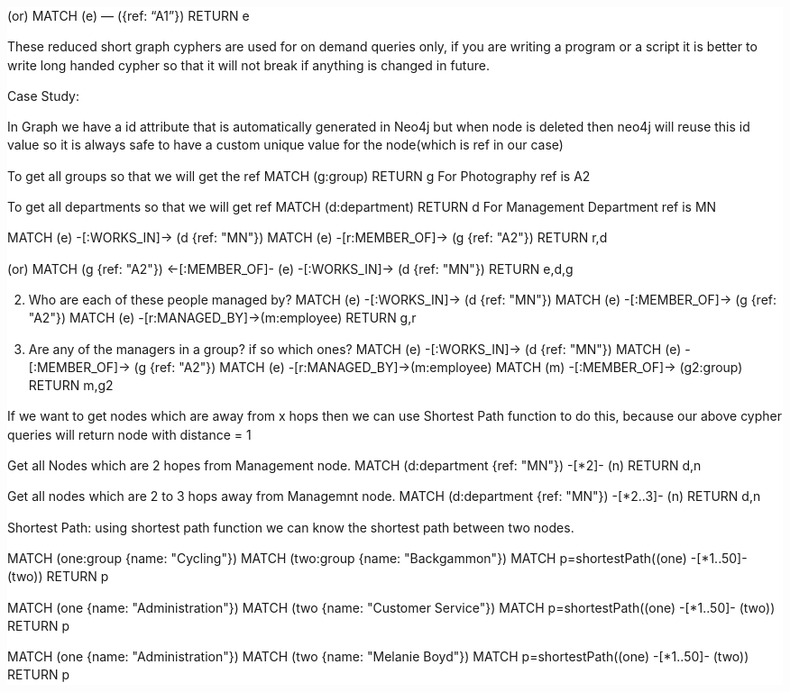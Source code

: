 (or)
MATCH (e) — ({ref: “A1”}) RETURN e

These reduced short graph cyphers are used for on demand queries only, if you are writing a program or a script it is better to write long handed cypher so that it will not break if anything is changed in future.

Case Study:

In Graph we have a id attribute that is automatically generated in Neo4j but when node is deleted then neo4j will reuse this id value so it is always safe to have a custom unique value for the node(which is ref in our case)

To get all groups so that we will get the ref
MATCH (g:group) RETURN g
For Photography ref is A2

To get all departments so that we will get ref
MATCH (d:department) RETURN d
For Management Department ref is MN


MATCH (e) -[:WORKS_IN]-> (d {ref: "MN"}) MATCH (e) -[r:MEMBER_OF]-> (g {ref: "A2"}) RETURN r,d


(or)
MATCH (g {ref: "A2"}) <-[:MEMBER_OF]- (e) -[:WORKS_IN]-> (d {ref: "MN"}) RETURN e,d,g




2. Who are each of these people managed by?
MATCH (e) -[:WORKS_IN]-> (d {ref: "MN"}) MATCH (e) -[:MEMBER_OF]-> (g {ref: "A2"}) MATCH (e) -[r:MANAGED_BY]->(m:employee) RETURN g,r

3. Are any of the managers in a group? if so which ones?
MATCH (e) -[:WORKS_IN]-> (d {ref: "MN"}) MATCH (e) -[:MEMBER_OF]-> (g {ref: "A2"}) MATCH (e) -[r:MANAGED_BY]->(m:employee) MATCH (m) -[:MEMBER_OF]-> (g2:group) RETURN m,g2


If we want to get nodes which are away from x hops then we can use Shortest Path function to do this, because our above cypher queries will return node with distance = 1


Get all Nodes which are 2 hopes from Management node.
MATCH (d:department {ref: "MN"}) -[*2]- (n) RETURN d,n

Get all nodes which are 2 to 3 hops away from Managemnt node.
MATCH (d:department {ref: "MN"}) -[*2..3]- (n) RETURN d,n


Shortest Path:
using shortest path function we can know the shortest path between two nodes.

MATCH (one:group {name: "Cycling"}) MATCH (two:group {name: "Backgammon"}) MATCH p=shortestPath((one) -[*1..50]- (two)) RETURN p

MATCH (one {name: "Administration"}) MATCH (two {name: "Customer Service"}) MATCH p=shortestPath((one) -[*1..50]- (two)) RETURN p

MATCH (one {name: "Administration"}) MATCH (two {name: "Melanie Boyd"}) MATCH p=shortestPath((one) -[*1..50]- (two)) RETURN p
